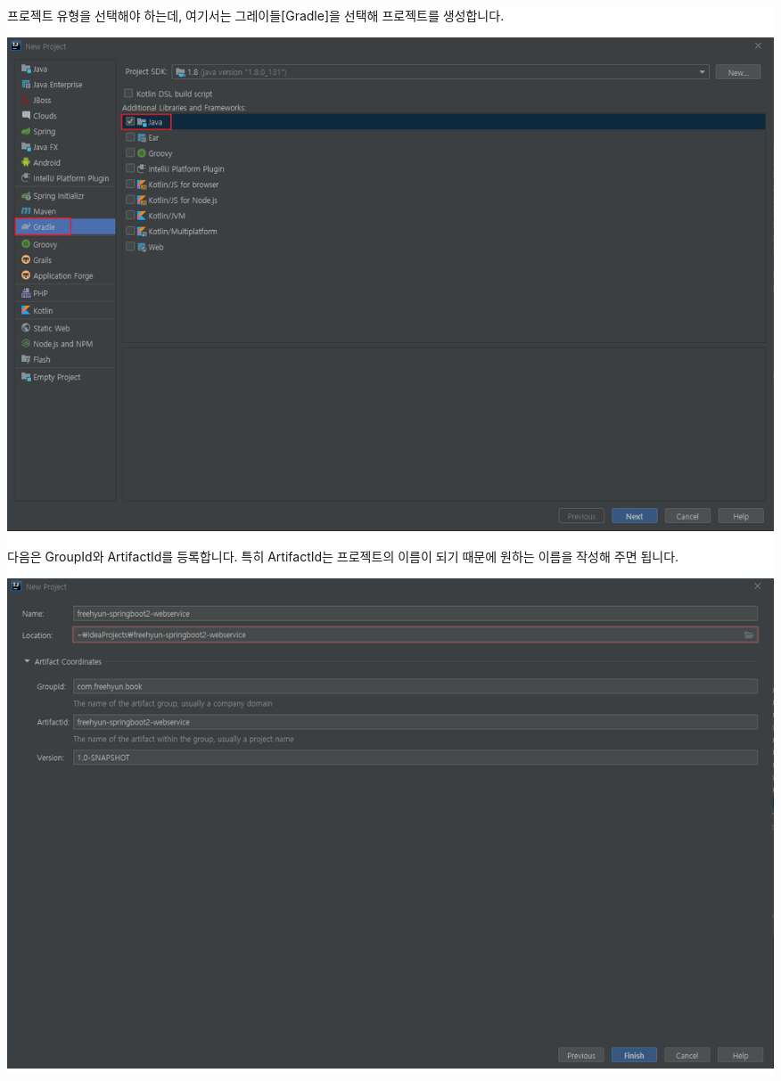 프로젝트 유형을 선택해야 하는데, 여기서는 그레이들[Gradle]을 선택해 프로젝트를 생성합니다.
  
[![그림 1-9](/assets/Web/AWS/2020-04-02-SpringBoot-AWS-01-img09.png)](/assets/Web/AWS/2020-04-02-SpringBoot-AWS-01-img09.png)
  
  
다음은 GroupId와 ArtifactId를 등록합니다. 특히 ArtifactId는 프로젝트의 이름이 되기 때문에 원하는 이름을 작성해 주면 됩니다.
  
  
[![그림 1-10](/assets/Web/AWS/2020-04-02-SpringBoot-AWS-01-img10.png)](/assets/Web/AWS/2020-04-02-SpringBoot-AWS-01-img10.png)
  